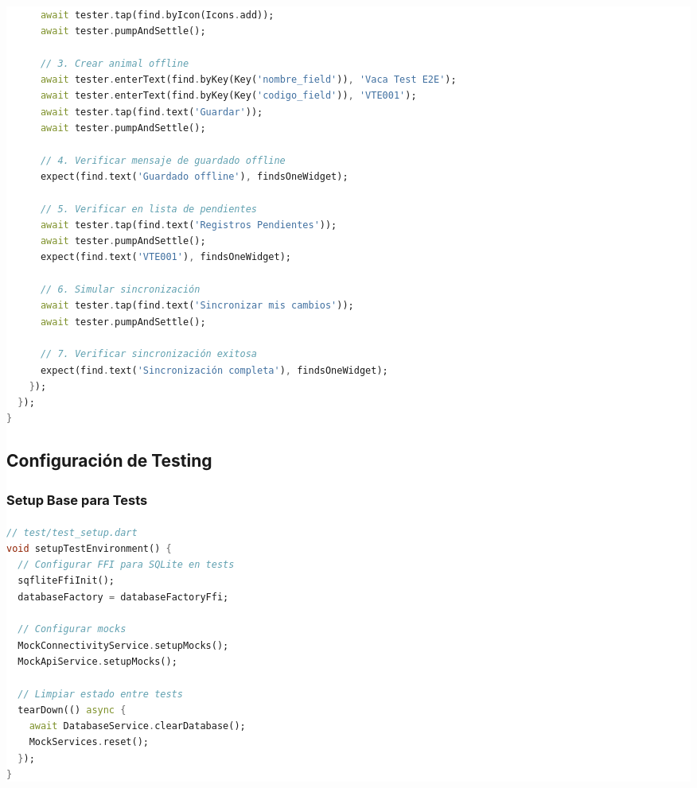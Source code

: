 ```dart
      await tester.tap(find.byIcon(Icons.add));
      await tester.pumpAndSettle();
      
      // 3. Crear animal offline
      await tester.enterText(find.byKey(Key('nombre_field')), 'Vaca Test E2E');
      await tester.enterText(find.byKey(Key('codigo_field')), 'VTE001');
      await tester.tap(find.text('Guardar'));
      await tester.pumpAndSettle();
      
      // 4. Verificar mensaje de guardado offline
      expect(find.text('Guardado offline'), findsOneWidget);
      
      // 5. Verificar en lista de pendientes
      await tester.tap(find.text('Registros Pendientes'));
      await tester.pumpAndSettle();
      expect(find.text('VTE001'), findsOneWidget);
      
      // 6. Simular sincronización
      await tester.tap(find.text('Sincronizar mis cambios'));
      await tester.pumpAndSettle();
      
      // 7. Verificar sincronización exitosa
      expect(find.text('Sincronización completa'), findsOneWidget);
    });
  });
}
```

## Configuración de Testing

### Setup Base para Tests
```dart
// test/test_setup.dart
void setupTestEnvironment() {
  // Configurar FFI para SQLite en tests
  sqfliteFfiInit();
  databaseFactory = databaseFactoryFfi;
  
  // Configurar mocks
  MockConnectivityService.setupMocks();
  MockApiService.setupMocks();
  
  // Limpiar estado entre tests
  tearDown(() async {
    await DatabaseService.clearDatabase();
    MockServices.reset();
  });
}
```
